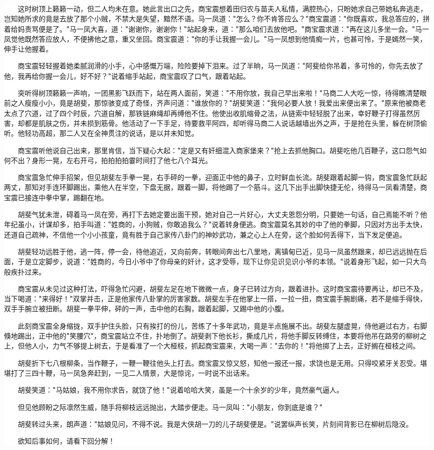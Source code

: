　　这时树顶上籁籁一动，但二人均未在意。她此言出口之先，商宝震想着田归农与苗夫人私情，满腔热心，只盼她求自己带她私奔逃走，岂知她所求的竟是去放了那个小贼，不禁大是失望，黯然不语。马一凤道："怎么？你不肯答应么？"商宝震道："你既喜欢，我总答应的，拼着给妈责骂便是了。"马一凤大喜，道："谢谢你，谢谢你！"站起身来，道："那么咱们去放他吧。"商宝震求道："再在这儿多坐一会。"马一凤觉他既然答应放人，不便拂他之意，重又坐回。商宝震道："你的手让我握一会儿。"马一凤想到他情痴一片，也甚可怜，于是嫣然一笑，伸手让他握着。

　　商宝震轻轻握着她柔腻润滑的小手，心中感慨万端，险险要掉下泪来。过了半晌，马一凤道："阿斐给你吊着，多可怜的，你先去放了他，我再给你握一会儿，好不好？"说着缩手站起，商宝震叹了口气，跟着站起。

　　突听得树顶籁籁一声响，一团黑影飞跃而下，站在两人面前，笑道："不用你放，我自己早出来啦！"马商二人大吃一惊，待得瞧清楚眼前之人瘦瘦小小，竟是胡斐，那惊骇变成了奇怪，齐声问道："谁放你的？"胡斐笑道："我何必要人放！我爱出来便出来了。"原来他被商老太点了穴道，过了四个时辰，穴道自解，那铁链麻绳却再缚他不住。他使出收肌缩骨之法，从链索中轻轻脱了出来，幸好鞭子打得虽然厉害，却都是肌肤之伤，并未损到筋骨。他活动了一下手足，待要救平阿四，却听得马商二人说话越墙出外之声，于是抢在头里，躲在树顶偷听。他轻功高超，那二人又在全神贯注的说话，是以并未知觉。

　　商宝震听他说自己出来，那里肯信，当下疑心大起："定是又有奸细混入商家堡来？"抢上去抓他胸口。胡斐吃他几百鞭子，这口怨气如何不出？身形一晃，左右开弓，拍拍拍拍霎时间打了他七八个耳光。

　　商宝震急忙伸手招架，但见胡斐左手拳一晃，右手砰的一拳，迎面正中他的鼻子，立时鲜血长流。胡斐跟着起脚一钩，商宝震急忙跃起两丈，那知对手连环脚踢出，乘他人在半空，下盘无据，跟着一脚，将他踢了一个筋斗。这几下出手出脚快捷无伦，待得马一凤看清楚，商宝震已接连中拳中掌，踢翻在地。

　　胡斐气犹未泄，碍着马一凤在旁，再打下去她定要出面干预，她对自己一片好心，大丈夫恩怨分明，只要她一句话，自己焉能不听？他年纪虽小，计谋却多，拍手叫道："姓商的，小狗贼，你敢追我么？"说着转身便逃。商宝震莫名其妙的中了他的拳脚，只因对方出手太快，还道自己疏神，不信他一个小小孩童，竟有胜于自己家传八卦门的神妙武功，兼之心上人在旁，这个脸如何丢得下，当下发足便追。

　　胡斐轻功远胜于他，逃一阵，停一会，待他追近，又向前奔，转眼间奔出七八里地，离镇甸已近，见马一凤虽然跟来，却已远远抛在后面，于是立定脚步，说道："姓商的，今日小爷中了你母亲的奸计，这才受辱，现下让你见识见识小爷的本领。"说着身形飞起，如一只大鸟般疾扑过来。

　　商宝震从未见过这种打法，吓得急忙闪避，胡斐左足在地下微微一点，身子已转过方向，跟着进扑。这时商宝震待要再让，却已不及，当下喝道："来得好！"双掌并击，正是他家传八卦掌的厉害家数。胡斐左手在他掌上一搭，一拉一扭，商宝震手腕剧痛，若不是缩手得快，双手手腕立被扭断。胡斐一拳平伸，砰的一声，击中他的右胸，跟着起脚，又踢中他的小腹。

　　此刻商宝震全身缩拢，双手护住头脸，只有挨打的份儿，苦练了十多年武功，竟是半点施展不出。胡斐左腿虚晃，侍他避过右方，右脚倏地踢出，正中他的"笑腰穴"，商宝震站立不住，扑地倒了。胡斐剥下他长衫，撕成几片，将他手脚反转缚住，本要将他吊在路旁的柳树之上，但他人小，力气不够提上树去，于是看准了一个大桠枝，抓起商宝震来，大喝一声："去你的！"将他掷了上去，正好搁在桠枝之间。

　　胡斐折下七八根柳条，当作鞭子，一鞭一鞭往他头上打去。商宝震又惊又怒，知他一报还一报，求饶也是无用。只得咬紧牙关忍受。堪堪打了三四十鞭，马一凤急奔赶到，一见二人情景，大是惊诧，一时说不出话来。

　　胡斐笑道："马姑娘，我不用你求告，就饶了他！"说着哈哈大笑，虽是一个十余岁的少年，竟然豪气逼人。

　　但见他顾盼之际凛然生威，随手将柳枝远远抛出，大踏步便走。马一凤叫："小朋友，你到底是谁？"

　　胡斐转过头来，朗声道："姑娘见问，不得不说。我是大侠胡一刀的儿子胡斐便是。"说罢纵声长笑，片刻间背影已在柳树后隐没。

　　欲知后事如何，请看下回分解！